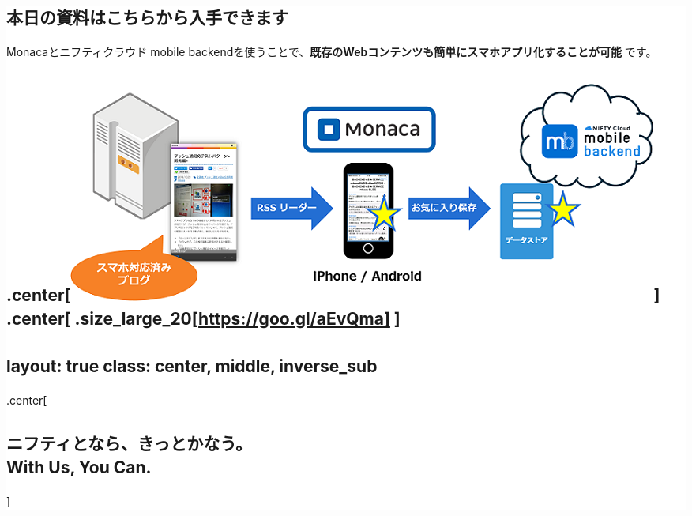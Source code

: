 ## 本日の資料はこちらから入手できます
Monacaとニフティクラウド mobile backendを使うことで、**既存のWebコンテンツも簡単にスマホアプリ化することが可能** です。

.center[![Webコンテンツのスマホアプリ化イメージ](document-img/Webコンテンツのスマホアプリ化イメージ.png)]
.center[
__.size_large_20[https://goo.gl/aEvQma]__
]
---
layout: true
class: center, middle, inverse_sub
---
.center[
## ニフティとなら、きっとかなう。<br>With Us, You Can.
]
